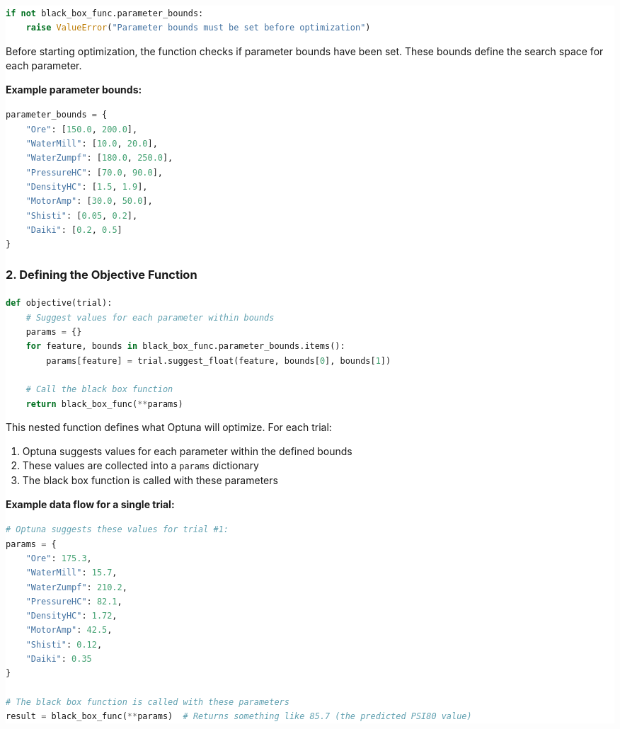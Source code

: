 ```python
if not black_box_func.parameter_bounds:
    raise ValueError("Parameter bounds must be set before optimization")
```

Before starting optimization, the function checks if parameter bounds have been set. These bounds define the search space for each parameter.

**Example parameter bounds:**

```python
parameter_bounds = {
    "Ore": [150.0, 200.0],
    "WaterMill": [10.0, 20.0],
    "WaterZumpf": [180.0, 250.0],
    "PressureHC": [70.0, 90.0],
    "DensityHC": [1.5, 1.9],
    "MotorAmp": [30.0, 50.0],
    "Shisti": [0.05, 0.2],
    "Daiki": [0.2, 0.5]
}
```

### 2. Defining the Objective Function

```python
def objective(trial):
    # Suggest values for each parameter within bounds
    params = {}
    for feature, bounds in black_box_func.parameter_bounds.items():
        params[feature] = trial.suggest_float(feature, bounds[0], bounds[1])

    # Call the black box function
    return black_box_func(**params)
```

This nested function defines what Optuna will optimize. For each trial:

1. Optuna suggests values for each parameter within the defined bounds
2. These values are collected into a `params` dictionary
3. The black box function is called with these parameters

**Example data flow for a single trial:**

```python
# Optuna suggests these values for trial #1:
params = {
    "Ore": 175.3,
    "WaterMill": 15.7,
    "WaterZumpf": 210.2,
    "PressureHC": 82.1,
    "DensityHC": 1.72,
    "MotorAmp": 42.5,
    "Shisti": 0.12,
    "Daiki": 0.35
}

# The black box function is called with these parameters
result = black_box_func(**params)  # Returns something like 85.7 (the predicted PSI80 value)
```
